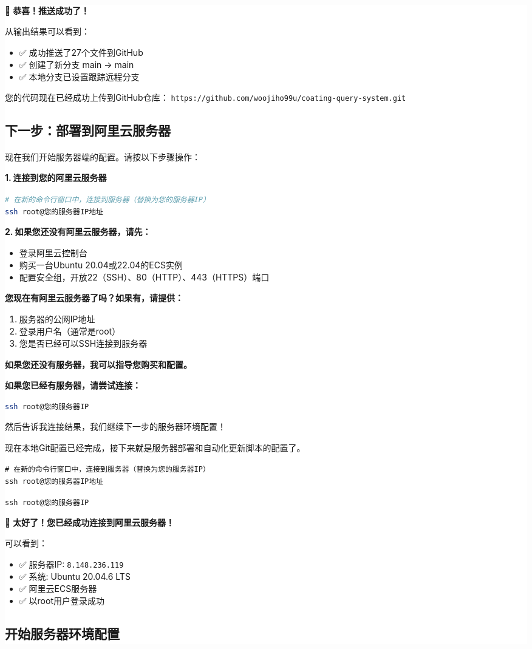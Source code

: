🎉 **恭喜！推送成功了！**

从输出结果可以看到：
- ✅ 成功推送了27个文件到GitHub
- ✅ 创建了新分支 main -> main  
- ✅ 本地分支已设置跟踪远程分支

您的代码现在已经成功上传到GitHub仓库：
`https://github.com/woojiho99u/coating-query-system.git`

## 下一步：部署到阿里云服务器

现在我们开始服务器端的配置。请按以下步骤操作：

**1. 连接到您的阿里云服务器**
```bash
# 在新的命令行窗口中，连接到服务器（替换为您的服务器IP）
ssh root@您的服务器IP地址
```

**2. 如果您还没有阿里云服务器，请先：**
- 登录阿里云控制台
- 购买一台Ubuntu 20.04或22.04的ECS实例
- 配置安全组，开放22（SSH）、80（HTTP）、443（HTTPS）端口

**您现在有阿里云服务器了吗？如果有，请提供：**
1. 服务器的公网IP地址
2. 登录用户名（通常是root）
3. 您是否已经可以SSH连接到服务器

**如果您还没有服务器，我可以指导您购买和配置。**

**如果您已经有服务器，请尝试连接：**
```bash
ssh root@您的服务器IP
```

然后告诉我连接结果，我们继续下一步的服务器环境配置！

现在本地Git配置已经完成，接下来就是服务器部署和自动化更新脚本的配置了。

```shellscript
# 在新的命令行窗口中，连接到服务器（替换为您的服务器IP）
ssh root@您的服务器IP地址
```

```shellscript
ssh root@您的服务器IP
```

🎉 **太好了！您已经成功连接到阿里云服务器！**

可以看到：
- ✅ 服务器IP: `8.148.236.119`
- ✅ 系统: Ubuntu 20.04.6 LTS
- ✅ 阿里云ECS服务器
- ✅ 以root用户登录成功

## 开始服务器环境配置
